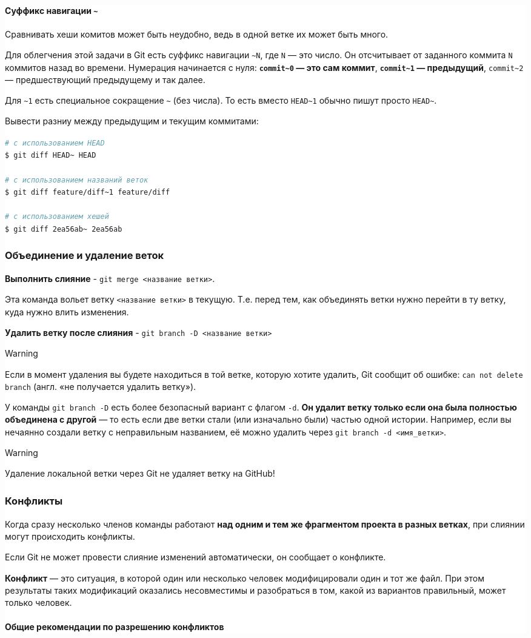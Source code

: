 #### Суффикс навигации `~`

Сравнивать хеши комитов может быть неудобно, ведь в одной ветке их может быть много.

Для облегчения этой задачи в Git есть суффикс навигации `~N`, где `N` — это число. Он отсчитывает от заданного коммита `N` коммитов назад во времени. Нумерация начинается с нуля: **`commit~0` — это сам коммит**, **`commit~1` — предыдущий**, `commit~2` — предшествующий предыдущему и так далее.

Для `~1` есть специальное сокращение `~` (без числа). То есть вместо `HEAD~1` обычно пишут просто `HEAD~`.

Вывести разниу между предыдущим и текущим коммитами:
```bash
# с использованием HEAD
$ git diff HEAD~ HEAD

# с использованием названий веток
$ git diff feature/diff~1 feature/diff

# с использованием хешей
$ git diff 2ea56ab~ 2ea56ab
```

### Объединение и удаление веток

**Выполнить слияние** - `git merge <название ветки>`.

Эта команда вольет ветку `<название ветки>` в текущую. Т.е. перед тем, как объединять ветки нужно перейти в ту ветку, куда нужно влить изменения.

**Удалить ветку после слияния** - `git branch -D <название ветки>`

> [!WARNING]
> Если в момент удаления вы будете находиться в той ветке, которую хотите удалить, Git сообщит об ошибке: `can not delete branch` (англ. «не получается удалить ветку»).

У команды `git branch -D` есть более безопасный вариант с флагом `-d`. **Он удалит ветку только если она была полностью объединена с другой** — то есть если две ветки стали (или изначально были) частью одной истории. Например, если вы нечаянно создали ветку с неправильным названием, её можно удалить через `git branch -d <имя_ветки>`. 

> [!WARNING]
> Удаление локальной ветки через Git не удаляет ветку на GitHub!

### Конфликты

Когда сразу несколько членов команды работают **над одним и тем же фрагментом проекта в разных ветках**, при слиянии могут происходить конфликты.

Если Git не может провести слияние изменений автоматически, он сообщает о конфликте.

**Конфликт** — это ситуация, в которой один или несколько человек модифицировали один и тот же файл. При этом результаты таких модификаций оказались несовместимы и разобраться в том, какой из вариантов правильный, может только человек.

#### Общие рекомендации по разрешению конфликтов
